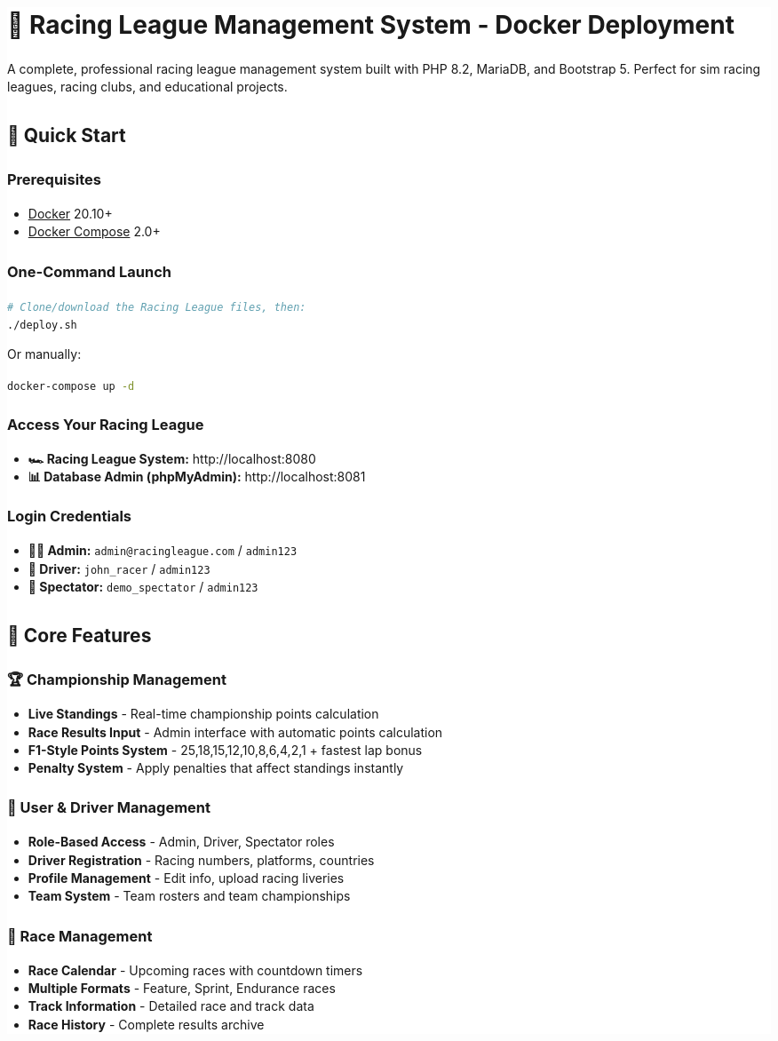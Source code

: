 # 🏁 Racing League Management System - Docker Deployment

A complete, professional racing league management system built with PHP 8.2, MariaDB, and Bootstrap 5. Perfect for sim racing leagues, racing clubs, and educational projects.

## 🚀 Quick Start

### Prerequisites
- [Docker](https://docs.docker.com/get-docker/) 20.10+
- [Docker Compose](https://docs.docker.com/compose/install/) 2.0+

### One-Command Launch
```bash
# Clone/download the Racing League files, then:
./deploy.sh
```

Or manually:
```bash
docker-compose up -d
```

### Access Your Racing League
- **🏎️ Racing League System:** http://localhost:8080
- **📊 Database Admin (phpMyAdmin):** http://localhost:8081

### Login Credentials
- **👨‍💼 Admin:** `admin@racingleague.com` / `admin123`
- **🏁 Driver:** `john_racer` / `admin123`
- **👀 Spectator:** `demo_spectator` / `admin123`

## 🎯 Core Features

### 🏆 Championship Management
- **Live Standings** - Real-time championship points calculation
- **Race Results Input** - Admin interface with automatic points calculation
- **F1-Style Points System** - 25,18,15,12,10,8,6,4,2,1 + fastest lap bonus
- **Penalty System** - Apply penalties that affect standings instantly

### 👥 User & Driver Management
- **Role-Based Access** - Admin, Driver, Spectator roles
- **Driver Registration** - Racing numbers, platforms, countries
- **Profile Management** - Edit info, upload racing liveries
- **Team System** - Team rosters and team championships

### 📅 Race Management
- **Race Calendar** - Upcoming races with countdown timers
- **Multiple Formats** - Feature, Sprint, Endurance races
- **Track Information** - Detailed race and track data
- **Race History** - Complete results archive
